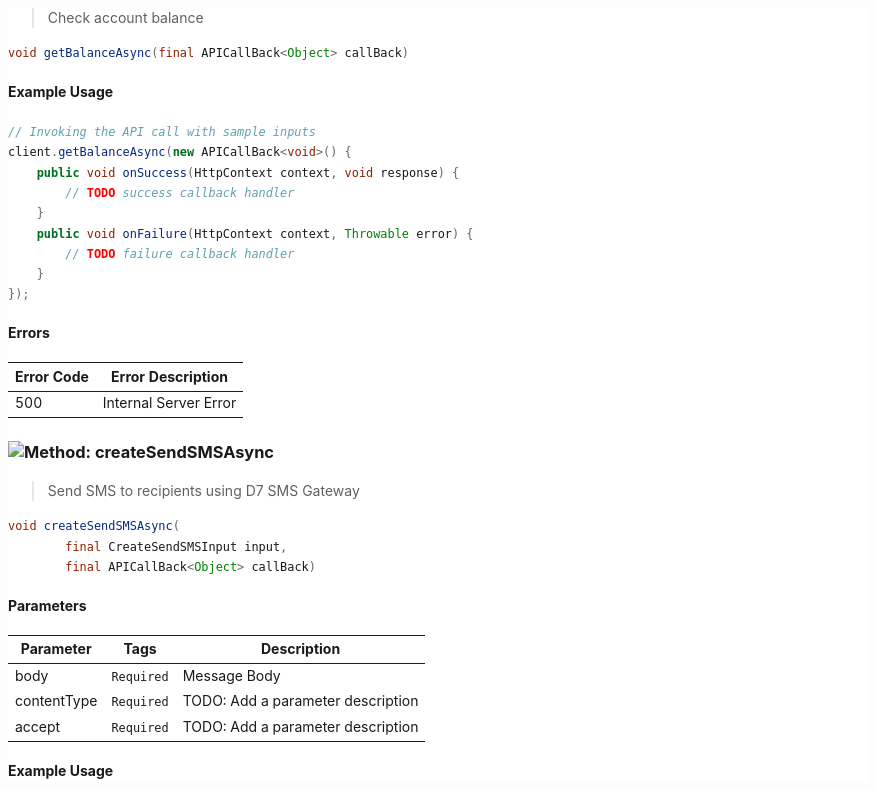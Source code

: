 > Check account balance


```java
void getBalanceAsync(final APICallBack<Object> callBack)
```

#### Example Usage

```java
// Invoking the API call with sample inputs
client.getBalanceAsync(new APICallBack<void>() {
    public void onSuccess(HttpContext context, void response) {
        // TODO success callback handler
    }
    public void onFailure(HttpContext context, Throwable error) {
        // TODO failure callback handler
    }
});

```

#### Errors

| Error Code | Error Description |
|------------|-------------------|
| 500 | Internal Server Error |



### <a name="create_send_sms_async"></a>![Method: ](https://github.com/d7networks/D7SMS-SDKs/blob/master/D7SMS-Android/images/class.png "com.d7networks.restapi.controllers.APIController.createSendSMSAsync") createSendSMSAsync

> Send SMS  to recipients using D7 SMS Gateway


```java
void createSendSMSAsync(
        final CreateSendSMSInput input,
        final APICallBack<Object> callBack)
```

#### Parameters

| Parameter | Tags | Description |
|-----------|------|-------------|
| body |  ``` Required ```  | Message Body |
| contentType |  ``` Required ```  | TODO: Add a parameter description |
| accept |  ``` Required ```  | TODO: Add a parameter description |


#### Example Usage
